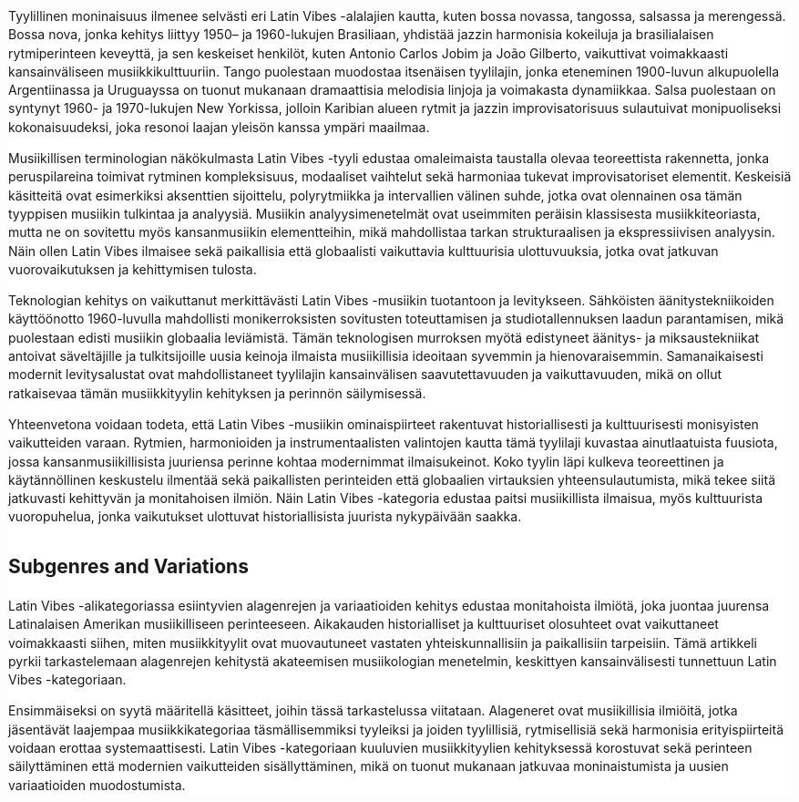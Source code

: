 Tyylillinen moninaisuus ilmenee selvästi eri Latin Vibes -alalajien kautta, kuten bossa novassa,
tangossa, salsassa ja merengessä. Bossa nova, jonka kehitys liittyy 1950– ja 1960-lukujen
Brasiliaan, yhdistää jazzin harmonisia kokeiluja ja brasilialaisen rytmiperinteen keveyttä, ja sen
keskeiset henkilöt, kuten Antonio Carlos Jobim ja João Gilberto, vaikuttivat voimakkaasti
kansainväliseen musiikkikulttuuriin. Tango puolestaan muodostaa itsenäisen tyylilajin, jonka
eteneminen 1900-luvun alkupuolella Argentiinassa ja Uruguayssa on tuonut mukanaan dramaattisia
melodisia linjoja ja voimakasta dynamiikkaa. Salsa puolestaan on syntynyt 1960- ja 1970-lukujen New
Yorkissa, jolloin Karibian alueen rytmit ja jazzin improvisatorisuus sulautuivat monipuoliseksi
kokonaisuudeksi, joka resonoi laajan yleisön kanssa ympäri maailmaa.

Musiikillisen terminologian näkökulmasta Latin Vibes -tyyli edustaa omaleimaista taustalla olevaa
teoreettista rakennetta, jonka peruspilareina toimivat rytminen kompleksisuus, modaaliset vaihtelut
sekä harmoniaa tukevat improvisatoriset elementit. Keskeisiä käsitteitä ovat esimerkiksi aksenttien
sijoittelu, polyrytmiikka ja intervallien välinen suhde, jotka ovat olennainen osa tämän tyyppisen
musiikin tulkintaa ja analyysiä. Musiikin analyysimenetelmät ovat useimmiten peräisin klassisesta
musiikkiteoriasta, mutta ne on sovitettu myös kansanmusiikin elementteihin, mikä mahdollistaa tarkan
strukturaalisen ja ekspressiivisen analyysin. Näin ollen Latin Vibes ilmaisee sekä paikallisia että
globaalisti vaikuttavia kulttuurisia ulottuvuuksia, jotka ovat jatkuvan vuorovaikutuksen ja
kehittymisen tulosta.

Teknologian kehitys on vaikuttanut merkittävästi Latin Vibes -musiikin tuotantoon ja levitykseen.
Sähköisten äänitystekniikoiden käyttöönotto 1960-luvulla mahdollisti monikerroksisten sovitusten
toteuttamisen ja studiotallennuksen laadun parantamisen, mikä puolestaan edisti musiikin globaalia
leviämistä. Tämän teknologisen murroksen myötä edistyneet äänitys- ja miksaustekniikat antoivat
säveltäjille ja tulkitsijoille uusia keinoja ilmaista musiikillisia ideoitaan syvemmin ja
hienovaraisemmin. Samanaikaisesti modernit levitysalustat ovat mahdollistaneet tyylilajin
kansainvälisen saavutettavuuden ja vaikuttavuuden, mikä on ollut ratkaisevaa tämän musiikkityylin
kehityksen ja perinnön säilymisessä.

Yhteenvetona voidaan todeta, että Latin Vibes -musiikin ominaispiirteet rakentuvat historiallisesti
ja kulttuurisesti monisyisten vaikutteiden varaan. Rytmien, harmonioiden ja instrumentaalisten
valintojen kautta tämä tyylilaji kuvastaa ainutlaatuista fuusiota, jossa kansanmusiikillisista
juuriensa perinne kohtaa modernimmat ilmaisukeinot. Koko tyylin läpi kulkeva teoreettinen ja
käytännöllinen keskustelu ilmentää sekä paikallisten perinteiden että globaalien virtauksien
yhteensulautumista, mikä tekee siitä jatkuvasti kehittyvän ja monitahoisen ilmiön. Näin Latin Vibes
-kategoria edustaa paitsi musiikillista ilmaisua, myös kulttuurista vuoropuhelua, jonka vaikutukset
ulottuvat historiallisista juurista nykypäivään saakka.

## Subgenres and Variations

Latin Vibes -alikategoriassa esiintyvien alagenrejen ja variaatioiden kehitys edustaa monitahoista
ilmiötä, joka juontaa juurensa Latinalaisen Amerikan musiikilliseen perinteeseen. Aikakauden
historialliset ja kulttuuriset olosuhteet ovat vaikuttaneet voimakkaasti siihen, miten
musiikkityylit ovat muovautuneet vastaten yhteiskunnallisiin ja paikallisiin tarpeisiin. Tämä
artikkeli pyrkii tarkastelemaan alagenrejen kehitystä akateemisen musiikologian menetelmin,
keskittyen kansainvälisesti tunnettuun Latin Vibes -kategoriaan.

Ensimmäiseksi on syytä määritellä käsitteet, joihin tässä tarkastelussa viitataan. Alageneret ovat
musiikillisia ilmiöitä, jotka jäsentävät laajempaa musiikkikategoriaa täsmällisemmiksi tyyleiksi ja
joiden tyylillisiä, rytmisellisiä sekä harmonisia erityispiirteitä voidaan erottaa systemaattisesti.
Latin Vibes -kategoriaan kuuluvien musiikkityylien kehityksessä korostuvat sekä perinteen
säilyttäminen että modernien vaikutteiden sisällyttäminen, mikä on tuonut mukanaan jatkuvaa
moninaistumista ja uusien variaatioiden muodostumista.
